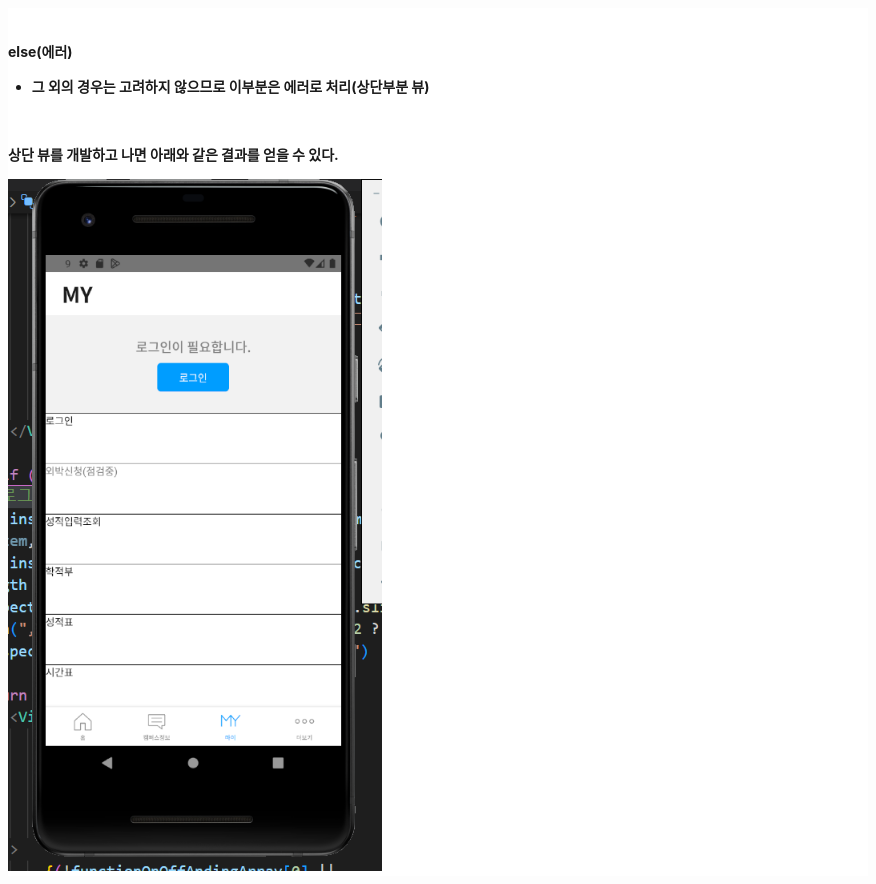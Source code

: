 <br>

**else(에러)**

* **그 외의 경우는 고려하지 않으므로 이부분은 에러로 처리(상단부분 뷰)**

<br>

**상단 뷰를 개발하고 나면 아래와 같은 결과를 얻을 수 있다.**



<img src="..\images\2023-02-14-MY_MAIN_정리\image-20230215014902100.png" alt="image-20230215014902100" style="zoom:80%;" /> 
